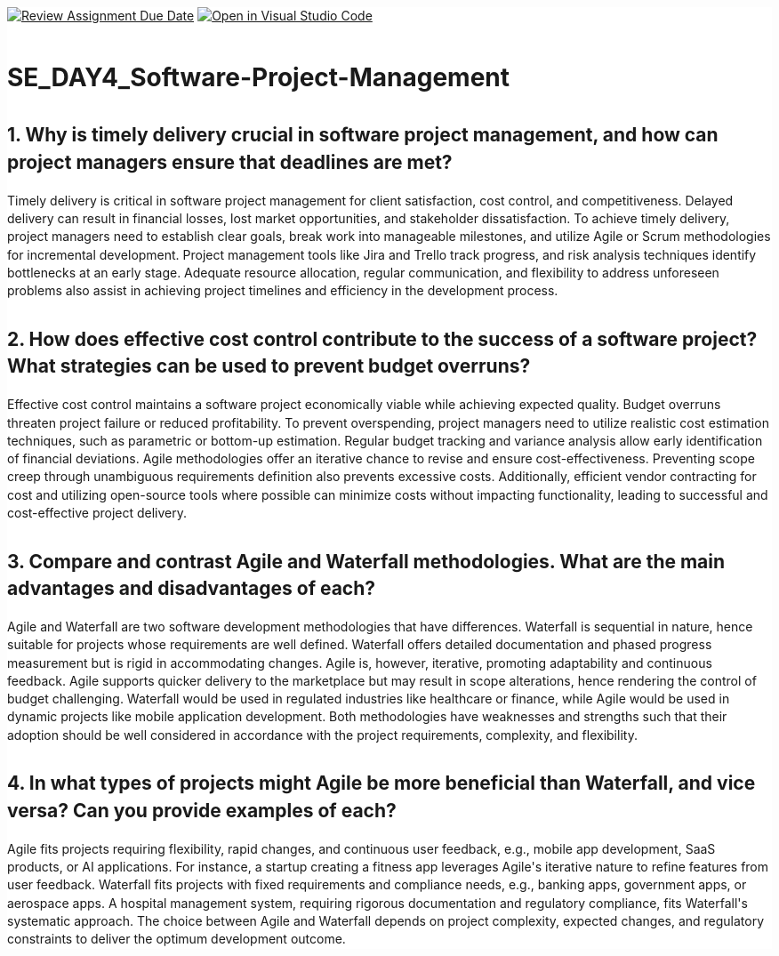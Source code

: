 [![Review Assignment Due Date](https://classroom.github.com/assets/deadline-readme-button-22041afd0340ce965d47ae6ef1cefeee28c7c493a6346c4f15d667ab976d596c.svg)](https://classroom.github.com/a/9pw6JKcu)
[![Open in Visual Studio Code](https://classroom.github.com/assets/open-in-vscode-2e0aaae1b6195c2367325f4f02e2d04e9abb55f0b24a779b69b11b9e10269abc.svg)](https://classroom.github.com/online_ide?assignment_repo_id=18498089&assignment_repo_type=AssignmentRepo)
# SE_DAY4_Software-Project-Management
## 1. Why is timely delivery crucial in software project management, and how can project managers ensure that deadlines are met?
Timely delivery is critical in software project management for client satisfaction, cost control, and competitiveness. Delayed delivery can result in financial losses, lost market opportunities, and stakeholder dissatisfaction. To achieve timely delivery, project managers need to establish clear goals, break work into manageable milestones, and utilize Agile or Scrum methodologies for incremental development. Project management tools like Jira and Trello track progress, and risk analysis techniques identify bottlenecks at an early stage. Adequate resource allocation, regular communication, and flexibility to address unforeseen problems also assist in achieving project timelines and efficiency in the development process.

## 2. How does effective cost control contribute to the success of a software project? What strategies can be used to prevent budget overruns?
Effective cost control maintains a software project economically viable while achieving expected quality. Budget overruns threaten project failure or reduced profitability. To prevent overspending, project managers need to utilize realistic cost estimation techniques, such as parametric or bottom-up estimation. Regular budget tracking and variance analysis allow early identification of financial deviations. Agile methodologies offer an iterative chance to revise and ensure cost-effectiveness. Preventing scope creep through unambiguous requirements definition also prevents excessive costs. Additionally, efficient vendor contracting for cost and utilizing open-source tools where possible can minimize costs without impacting functionality, leading to successful and cost-effective project delivery.

## 3. Compare and contrast Agile and Waterfall methodologies. What are the main advantages and disadvantages of each?
Agile and Waterfall are two software development methodologies that have differences. Waterfall is sequential in nature, hence suitable for projects whose requirements are well defined. Waterfall offers detailed documentation and phased progress measurement but is rigid in accommodating changes. Agile is, however, iterative, promoting adaptability and continuous feedback. Agile supports quicker delivery to the marketplace but may result in scope alterations, hence rendering the control of budget challenging. Waterfall would be used in regulated industries like healthcare or finance, while Agile would be used in dynamic projects like mobile application development. Both methodologies have weaknesses and strengths such that their adoption should be well considered in accordance with the project requirements, complexity, and flexibility.

## 4. In what types of projects might Agile be more beneficial than Waterfall, and vice versa? Can you provide examples of each?
Agile fits projects requiring flexibility, rapid changes, and continuous user feedback, e.g., mobile app development, SaaS products, or AI applications. For instance, a startup creating a fitness app leverages Agile's iterative nature to refine features from user feedback. Waterfall fits projects with fixed requirements and compliance needs, e.g., banking apps, government apps, or aerospace apps. A hospital management system, requiring rigorous documentation and regulatory compliance, fits Waterfall's systematic approach. The choice between Agile and Waterfall depends on project complexity, expected changes, and regulatory constraints to deliver the optimum development outcome.
